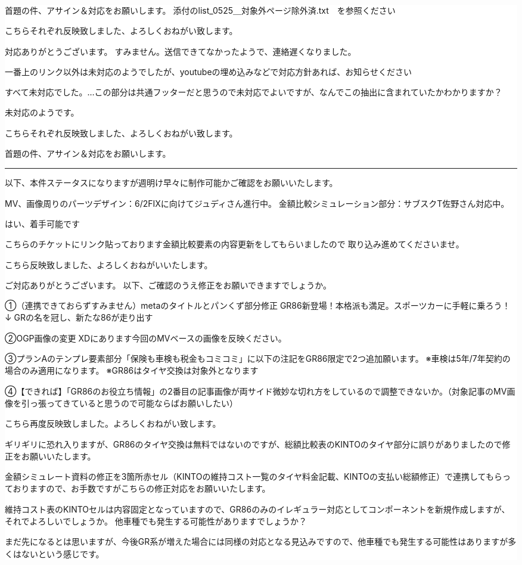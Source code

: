 >
首題の件、アサイン＆対応をお願いします。
添付のlist_0525＿対象外ページ除外済.txt　を参照ください

こちらそれぞれ反映致しました、よろしくおねがい致します。

対応ありがとうございます。
すみません。送信できてなかったようで、連絡遅くなりました。

一番上のリンク以外は未対応のようでしたが、youtubeの埋め込みなどで対応方針あれば、お知らせください

すべて未対応でした。…この部分は共通フッターだと思うので未対応でよいですが、なんでこの抽出に含まれていたかわかりますか？

未対応のようです。

こちらそれぞれ反映致しました、よろしくおねがい致します。

首題の件、アサイン＆対応をお願いします。

---

>
以下、本件ステータスになりますが週明け早々に制作可能かご確認をお願いいたします。

MV、画像周りのパーツデザイン：6/2FIXに向けてジュディさん進行中。
金額比較シミュレーション部分：サブスクT佐野さん対応中。

はい、着手可能です 

こちらのチケットにリンク貼っております金額比較要素の内容更新をしてもらいましたので
取り込み進めてくださいませ。

こちら反映致しました、よろしくおねがいいたします。

ご対応ありがとうございます。
以下、ご確認のうえ修正をお願いできますでしょうか。

①（連携できておらずすみません）metaのタイトルとパンくず部分修正
GR86新登場！本格派も満足。スポーツカーに手軽に乗ろう！
↓
GRの名を冠し、新たな86が走り出す

②OGP画像の変更
XDにあります今回のMVベースの画像を反映ください。

③プランAのテンプレ要素部分「保険も車検も税金もコミコミ」に以下の注記をGR86限定で2つ追加願います。
※車検は5年/7年契約の場合のみ適用になります。
※GR86はタイヤ交換は対象外となります

④【できれば】「GR86のお役立ち情報」の2番目の記事画像が両サイド微妙な切れ方をしているので調整できないか。（対象記事のMV画像を引っ張ってきていると思うので可能ならばお願いしたい）

こちら再度反映致しました。よろしくおねがい致します。

ギリギリに恐れ入りますが、GR86のタイヤ交換は無料ではないのですが、総額比較表のKINTOのタイヤ部分に誤りがありましたので修正をお願いいたします。

金額シミュレート資料の修正を3箇所赤セル（KINTOの維持コスト一覧のタイヤ料金記載、KINTOの支払い総額修正）で連携してもらっておりますので、お手数ですがこちらの修正対応をお願いいたします。

維持コスト表のKINTOセルは内容固定となっていますので、GR86のみのイレギュラー対応としてコンポーネントを新規作成しますが、それでよろしいでしょうか。
他車種でも発生する可能性がありますでしょうか？

まだ先になるとは思いますが、今後GR系が増えた場合には同様の対応となる見込みですので、他車種でも発生する可能性はありますが多くはないという感じです。
